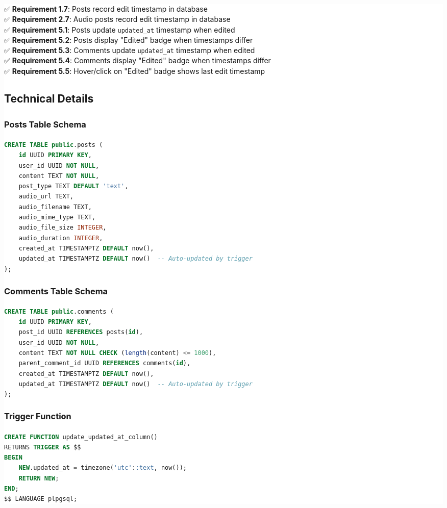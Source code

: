 ✅ **Requirement 1.7**: Posts record edit timestamp in database  
✅ **Requirement 2.7**: Audio posts record edit timestamp in database  
✅ **Requirement 5.1**: Posts update `updated_at` timestamp when edited  
✅ **Requirement 5.2**: Posts display "Edited" badge when timestamps differ  
✅ **Requirement 5.3**: Comments update `updated_at` timestamp when edited  
✅ **Requirement 5.4**: Comments display "Edited" badge when timestamps differ  
✅ **Requirement 5.5**: Hover/click on "Edited" badge shows last edit timestamp  

## Technical Details

### Posts Table Schema
```sql
CREATE TABLE public.posts (
    id UUID PRIMARY KEY,
    user_id UUID NOT NULL,
    content TEXT NOT NULL,
    post_type TEXT DEFAULT 'text',
    audio_url TEXT,
    audio_filename TEXT,
    audio_mime_type TEXT,
    audio_file_size INTEGER,
    audio_duration INTEGER,
    created_at TIMESTAMPTZ DEFAULT now(),
    updated_at TIMESTAMPTZ DEFAULT now()  -- Auto-updated by trigger
);
```

### Comments Table Schema
```sql
CREATE TABLE public.comments (
    id UUID PRIMARY KEY,
    post_id UUID REFERENCES posts(id),
    user_id UUID NOT NULL,
    content TEXT NOT NULL CHECK (length(content) <= 1000),
    parent_comment_id UUID REFERENCES comments(id),
    created_at TIMESTAMPTZ DEFAULT now(),
    updated_at TIMESTAMPTZ DEFAULT now()  -- Auto-updated by trigger
);
```

### Trigger Function
```sql
CREATE FUNCTION update_updated_at_column()
RETURNS TRIGGER AS $$
BEGIN
    NEW.updated_at = timezone('utc'::text, now());
    RETURN NEW;
END;
$$ LANGUAGE plpgsql;
```
